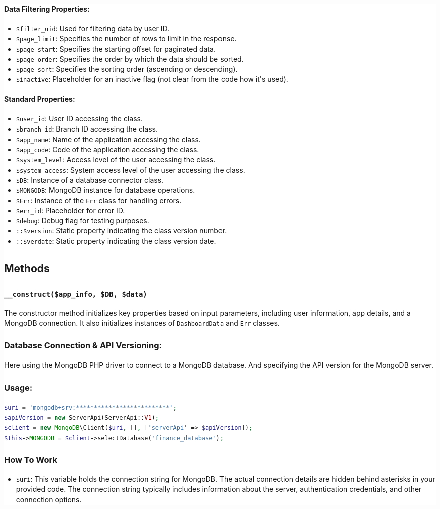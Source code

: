 #### Data Filtering Properties:

- `$filter_uid`: Used for filtering data by user ID.
- `$page_limit`: Specifies the number of rows to limit in the response.
- `$page_start`: Specifies the starting offset for paginated data.
- `$page_order`: Specifies the order by which the data should be sorted.
- `$page_sort`: Specifies the sorting order (ascending or descending).
- `$inactive`: Placeholder for an inactive flag (not clear from the code how it's used).

#### Standard Properties:

- `$user_id`: User ID accessing the class.
- `$branch_id`: Branch ID accessing the class.
- `$app_name`: Name of the application accessing the class.
- `$app_code`: Code of the application accessing the class.
- `$system_level`: Access level of the user accessing the class.
- `$system_access`: System access level of the user accessing the class.
- `$DB`: Instance of a database connector class.
- `$MONGODB`: MongoDB instance for database operations.
- `$Err`: Instance of the `Err` class for handling errors.
- `$err_id`: Placeholder for error ID.
- `$debug`: Debug flag for testing purposes.
- `::$version`: Static property indicating the class version number.
- `::$verdate`: Static property indicating the class version date.

## Methods

### `__construct($app_info, $DB, $data)`

The constructor method initializes key properties based on input parameters, including user information, app details, and a MongoDB connection. It also initializes instances of `DashboardData` and `Err` classes.

### Database Connection & API Versioning:

Here using the MongoDB PHP driver to connect to a MongoDB database. And specifying the API version for the MongoDB server.

### Usage:

```php
$uri = 'mongodb+srv:**************************';
$apiVersion = new ServerApi(ServerApi::V1);
$client = new MongoDB\Client($uri, [], ['serverApi' => $apiVersion]);
$this->MONGODB = $client->selectDatabase('finance_database');
```

### How To Work

- `$uri`: This variable holds the connection string for MongoDB. The actual connection details are hidden behind asterisks in your provided code. The connection string typically includes information about the server, authentication credentials, and other connection options.
